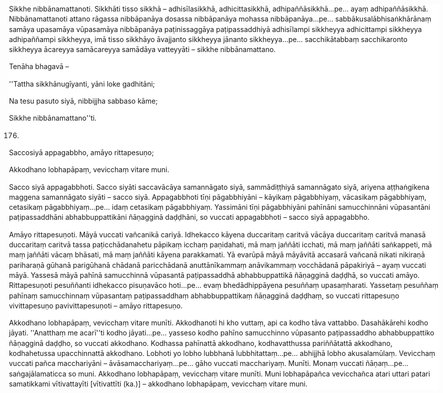 Sikkhe nibbānamattanoti. Sikkhāti tisso sikkhā – adhisīlasikkhā,
adhicittasikkhā, adhipaññāsikkhā…pe… ayaṃ adhipaññāsikkhā. Nibbānamattanoti
attano rāgassa nibbāpanāya dosassa nibbāpanāya mohassa nibbāpanāya…pe…
sabbākusalābhisaṅkhārānaṃ samāya upasamāya vūpasamāya nibbāpanāya paṭinissaggāya
paṭipassaddhiyā adhisīlampi sikkheyya adhicittampi sikkheyya adhipaññampi
sikkheyya, imā tisso sikkhāyo āvajjanto sikkheyya jānanto sikkheyya…pe…
sacchikātabbaṃ sacchikaronto sikkheyya ācareyya samācareyya samādāya vatteyyāti
– sikkhe nibbānamattano.

Tenāha bhagavā –

''Tattha sikkhānugīyanti, yāni loke gadhitāni;

Na tesu pasuto siyā, nibbijjha sabbaso kāme;

Sikkhe nibbānamattano''ti.

176.

Saccosiyā appagabbho, amāyo rittapesuṇo;

Akkodhano lobhapāpaṃ, vevicchaṃ vitare muni.

Sacco siyā appagabbhoti. Sacco siyāti saccavācāya samannāgato siyā,
sammādiṭṭhiyā samannāgato siyā, ariyena aṭṭhaṅgikena maggena samannāgato siyāti
– sacco siyā. Appagabbhoti tīṇi pāgabbhiyāni – kāyikaṃ pāgabbhiyaṃ, vācasikaṃ
pāgabbhiyaṃ, cetasikaṃ pāgabbhiyaṃ…pe… idaṃ cetasikaṃ pāgabbhiyaṃ. Yassimāni
tīṇi pāgabbhiyāni pahīnāni samucchinnāni vūpasantāni paṭipassaddhāni
abhabbuppattikāni ñāṇagginā daḍḍhāni, so vuccati appagabbhoti – sacco siyā
appagabbho.

Amāyo rittapesuṇoti. Māyā vuccati vañcanikā cariyā. Idhekacco kāyena duccaritaṃ
caritvā vācāya duccaritaṃ caritvā manasā duccaritaṃ caritvā tassa
paṭicchādanahetu pāpikaṃ icchaṃ paṇidahati, mā maṃ jaññāti icchati, mā maṃ
jaññāti saṅkappeti, mā maṃ jaññāti vācaṃ bhāsati, mā maṃ jaññāti kāyena
parakkamati. Yā evarūpā māyā māyāvitā accasarā vañcanā nikati nikiraṇā
pariharaṇā gūhanā parigūhanā chādanā paricchādanā anuttānīkammaṃ anāvikammaṃ
vocchādanā pāpakiriyā – ayaṃ vuccati māyā. Yassesā māyā pahīnā samucchinnā
vūpasantā paṭipassaddhā abhabbuppattikā ñāṇagginā daḍḍhā, so vuccati amāyo.
Rittapesuṇoti pesuññanti idhekacco pisuṇavāco hoti…pe… evaṃ bhedādhippāyena
pesuññaṃ upasaṃharati. Yassetaṃ pesuññaṃ pahīnaṃ samucchinnaṃ vūpasantaṃ
paṭipassaddhaṃ abhabbuppattikaṃ ñāṇagginā daḍḍhaṃ, so vuccati rittapesuṇo
vivittapesuṇo pavivittapesuṇoti – amāyo rittapesuṇo.

Akkodhano lobhapāpaṃ, vevicchaṃ vitare munīti. Akkodhanoti hi kho vuttaṃ, api ca
kodho tāva vattabbo. Dasahākārehi kodho jāyati. ''Anatthaṃ me acarī''ti kodho
jāyati…pe… yasseso kodho pahīno samucchinno vūpasanto paṭipassaddho
abhabbuppattiko ñāṇagginā daḍḍho, so vuccati akkodhano. Kodhassa pahīnattā
akkodhano, kodhavatthussa pariññātattā akkodhano, kodhahetussa upacchinnattā
akkodhano. Lobhoti yo lobho lubbhanā lubbhitattaṃ…pe… abhijjhā lobho
akusalamūlaṃ. Vevicchaṃ vuccati pañca macchariyāni – āvāsamacchariyaṃ…pe… gāho
vuccati macchariyaṃ. Munīti. Monaṃ vuccati ñāṇaṃ…pe… saṅgajālamaticca so muni.
Akkodhano lobhapāpaṃ, vevicchaṃ vitare munīti. Muni lobhapāpañca vevicchañca
atari uttari patari samatikkami vītivattayīti [vītivattīti (ka.)] – akkodhano
lobhapāpaṃ, vevicchaṃ vitare muni.
